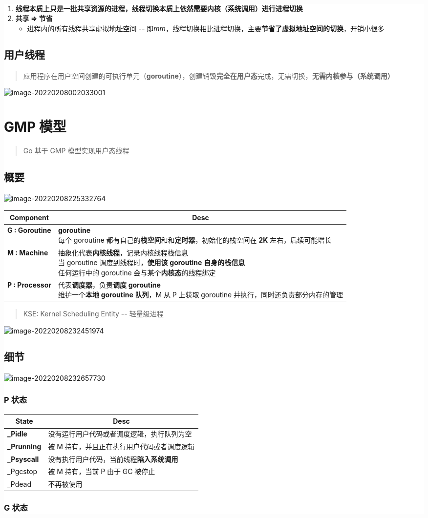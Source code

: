 1. **线程本质上只是一批共享资源的进程，线程切换本质上依然需要内核（系统调用）进行进程切换**
2. **共享 => 节省**
   - 进程内的所有线程共享虚拟地址空间 -- 即*mm*，线程切换相比进程切换，主要**节省了虚拟地址空间的切换**，开销小很多

## 用户线程

> 应用程序在用户空间创建的可执行单元（**goroutine**），创建销毁**完全在用户态**完成，无需切换，**无需内核参与（系统调用）**

![image-20220208002033001](https://cnf-1253868755.cos.ap-guangzhou.myqcloud.com/go/image-20220208002033001.png)

# GMP 模型

> Go 基于 GMP 模型实现用户态线程

## 概要

![image-20220208225332764](https://cnf-1253868755.cos.ap-guangzhou.myqcloud.com/go/image-20220208225332764.png)

| Component         | Desc                                                         |
| ----------------- | ------------------------------------------------------------ |
| **G : Goroutine** | **goroutine**<br />每个 goroutine 都有自己的**栈空间**和和**定时器**，初始化的栈空间在 **2K** 左右，后续可能增长 |
| **M : Machine**   | 抽象化代表**内核线程**，记录内核线程栈信息<br />当 goroutine 调度到线程时，**使用该 goroutine 自身的栈信息**<br />任何运行中的 goroutine 会与某个**内核态**的线程绑定 |
| **P : Processor** | 代表**调度器**，负责**调度 goroutine**<br />维护一个**本地 goroutine 队列**，M 从 P 上获取 goroutine 并执行，同时还负责部分内存的管理 |

> KSE: Kernel Scheduling Entity -- 轻量级进程

![image-20220208232451974](https://cnf-1253868755.cos.ap-guangzhou.myqcloud.com/go/image-20220208232451974.png)

## 细节

![image-20220208232657730](https://cnf-1253868755.cos.ap-guangzhou.myqcloud.com/go/image-20220208232657730.png)

### P 状态

| State         | Desc                                        |
| ------------- | ------------------------------------------- |
| **_Pidle**    | 没有运行用户代码或者调度逻辑，执行队列为空  |
| **_Prunning** | 被 M 持有，并且正在执行用户代码或者调度逻辑 |
| **_Psyscall** | 没有执行用户代码，当前线程**陷入系统调用**  |
| _Pgcstop      | 被 M 持有，当前 P 由于 GC 被停止            |
| _Pdead        | 不再被使用                                  |

### G 状态
